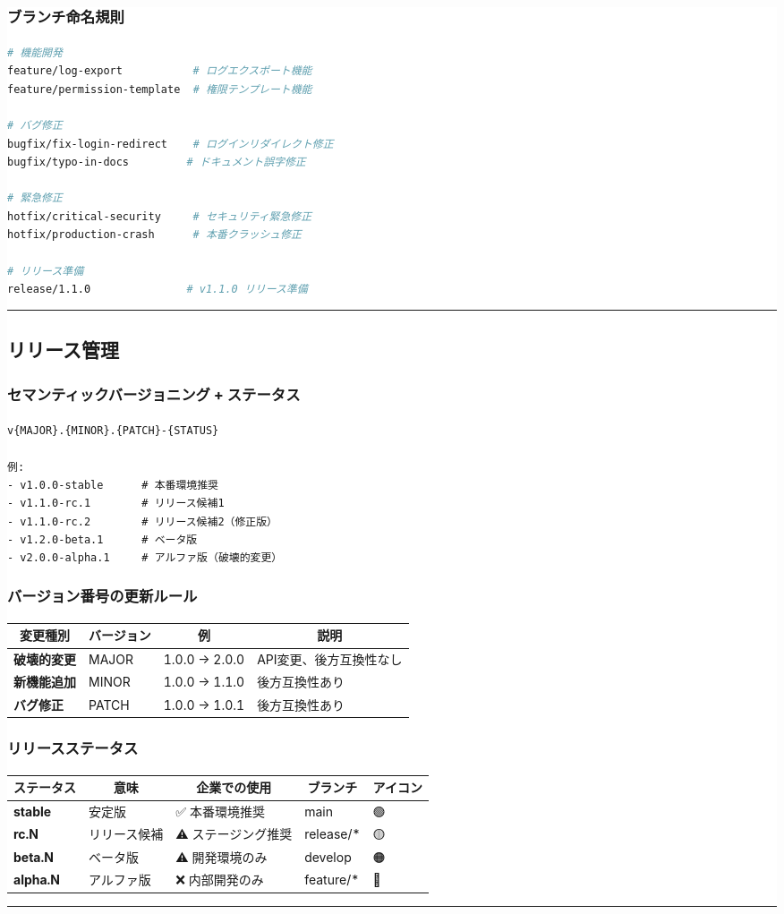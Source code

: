 ### ブランチ命名規則

```bash
# 機能開発
feature/log-export           # ログエクスポート機能
feature/permission-template  # 権限テンプレート機能

# バグ修正
bugfix/fix-login-redirect    # ログインリダイレクト修正
bugfix/typo-in-docs         # ドキュメント誤字修正

# 緊急修正
hotfix/critical-security     # セキュリティ緊急修正
hotfix/production-crash      # 本番クラッシュ修正

# リリース準備
release/1.1.0               # v1.1.0 リリース準備
```

---

## リリース管理

### セマンティックバージョニング + ステータス

```
v{MAJOR}.{MINOR}.{PATCH}-{STATUS}

例:
- v1.0.0-stable      # 本番環境推奨
- v1.1.0-rc.1        # リリース候補1
- v1.1.0-rc.2        # リリース候補2（修正版）
- v1.2.0-beta.1      # ベータ版
- v2.0.0-alpha.1     # アルファ版（破壊的変更）
```

### バージョン番号の更新ルール

| 変更種別 | バージョン | 例 | 説明 |
|---------|-----------|-------|------|
| **破壊的変更** | MAJOR | 1.0.0 → 2.0.0 | API変更、後方互換性なし |
| **新機能追加** | MINOR | 1.0.0 → 1.1.0 | 後方互換性あり |
| **バグ修正** | PATCH | 1.0.0 → 1.0.1 | 後方互換性あり |

### リリースステータス

| ステータス | 意味 | 企業での使用 | ブランチ | アイコン |
|-----------|------|-------------|---------|---------|
| **stable** | 安定版 | ✅ 本番環境推奨 | main | 🟢 |
| **rc.N** | リリース候補 | ⚠️ ステージング推奨 | release/* | 🟡 |
| **beta.N** | ベータ版 | ⚠️ 開発環境のみ | develop | 🟠 |
| **alpha.N** | アルファ版 | ❌ 内部開発のみ | feature/* | 🔴 |

---